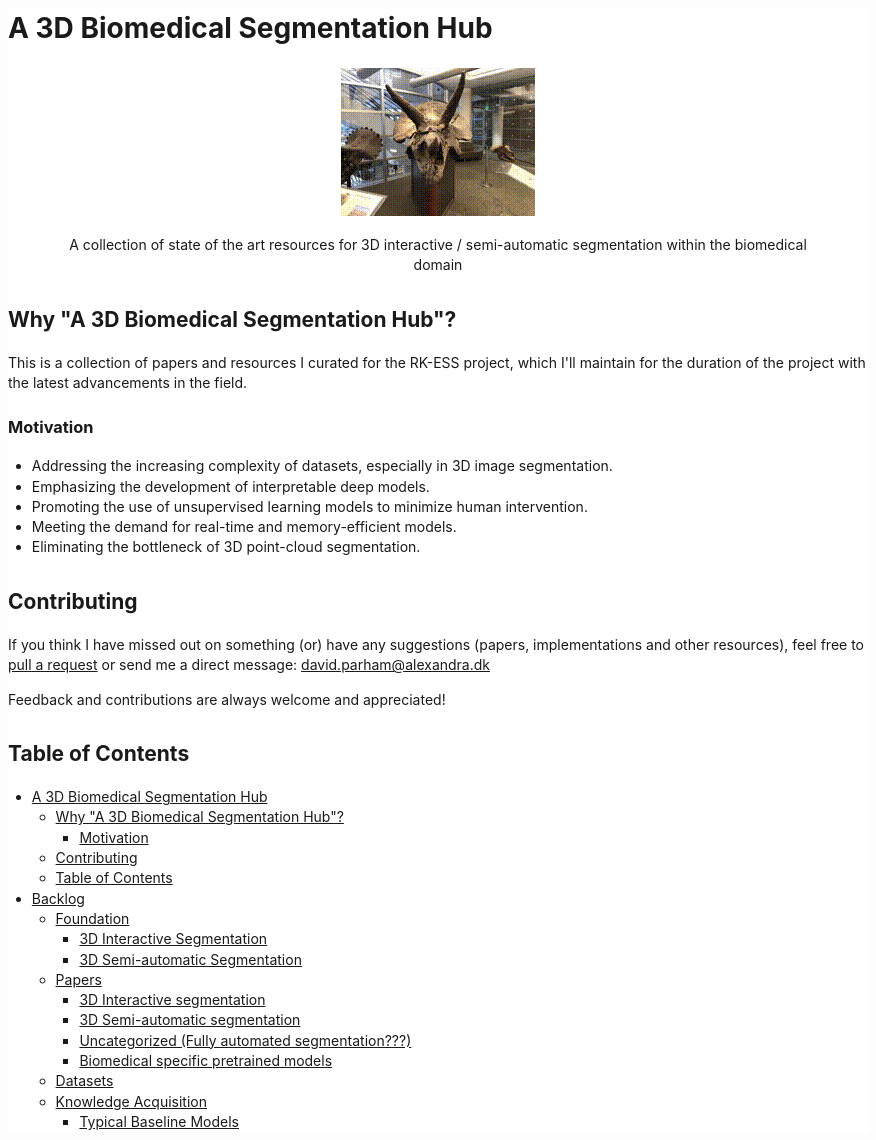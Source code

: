 # A 3D Biomedical Segmentation Hub

<figure>
  <p align="center">
    <img src="media/README/horns.gif" width=".75">
  </p>
  <figcaption align="center">A collection of state of the art resources for 3D interactive / semi-automatic segmentation within the biomedical domain</figcaption>
</figure>


## Why "A 3D Biomedical Segmentation Hub"?

This is a collection of papers and resources I curated for the RK-ESS project, which I'll maintain for the duration of the project with the latest advancements in the field.

### Motivation
- Addressing the increasing complexity of datasets, especially in 3D image segmentation.
- Emphasizing the development of interpretable deep models.
- Promoting the use of unsupervised learning models to minimize human intervention.
- Meeting the demand for real-time and memory-efficient models.
- Eliminating the bottleneck of 3D point-cloud segmentation.

## Contributing

If you think I have missed out on something (or) have any suggestions (papers, implementations and other resources), feel free to [pull a request]() or send me a direct message: [david.parham@alexandra.dk](mailto:david.parham@alexandra.dk)

Feedback and contributions are always welcome and appreciated!

## Table of Contents
- [A 3D Biomedical Segmentation Hub](#a-3d-biomedical-segmentation-hub)
  - [Why "A 3D Biomedical Segmentation Hub"?](#why-a-3d-biomedical-segmentation-hub)
    - [Motivation](#motivation)
  - [Contributing](#contributing)
  - [Table of Contents](#table-of-contents)
- [Backlog](#backlog)
  - [Foundation](#foundation)
    - [3D Interactive Segmentation](#3d-interactive-segmentation)
    - [3D Semi-automatic Segmentation](#3d-semi-automatic-segmentation)
  - [Papers](#papers)
    - [3D Interactive segmentation](#3d-interactive-segmentation-1)
    - [3D Semi-automatic segmentation](#3d-semi-automatic-segmentation-1)
    - [Uncategorized (Fully automated segmentation???)](#uncategorized-fully-automated-segmentation)
    - [Biomedical specific pretrained models](#biomedical-specific-pretrained-models)
  - [Datasets](#datasets)
  - [Knowledge Acquisition](#knowledge-acquisition)
    - [Typical Baseline Models](#typical-baseline-models)

